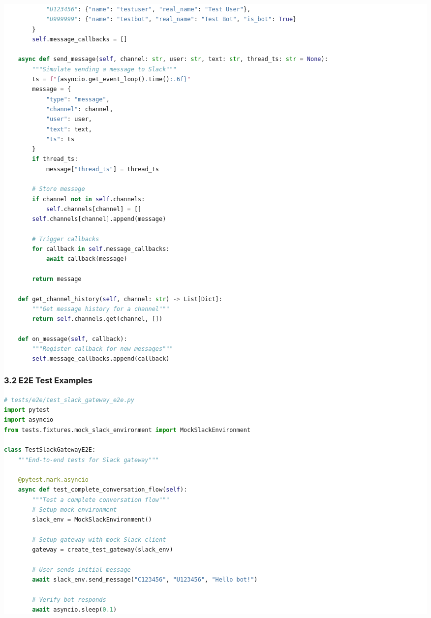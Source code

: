 ```python
            "U123456": {"name": "testuser", "real_name": "Test User"},
            "U999999": {"name": "testbot", "real_name": "Test Bot", "is_bot": True}
        }
        self.message_callbacks = []
    
    async def send_message(self, channel: str, user: str, text: str, thread_ts: str = None):
        """Simulate sending a message to Slack"""
        ts = f"{asyncio.get_event_loop().time():.6f}"
        message = {
            "type": "message",
            "channel": channel,
            "user": user,
            "text": text,
            "ts": ts
        }
        if thread_ts:
            message["thread_ts"] = thread_ts
        
        # Store message
        if channel not in self.channels:
            self.channels[channel] = []
        self.channels[channel].append(message)
        
        # Trigger callbacks
        for callback in self.message_callbacks:
            await callback(message)
        
        return message
    
    def get_channel_history(self, channel: str) -> List[Dict]:
        """Get message history for a channel"""
        return self.channels.get(channel, [])
    
    def on_message(self, callback):
        """Register callback for new messages"""
        self.message_callbacks.append(callback)
```

### 3.2 E2E Test Examples

```python
# tests/e2e/test_slack_gateway_e2e.py
import pytest
import asyncio
from tests.fixtures.mock_slack_environment import MockSlackEnvironment

class TestSlackGatewayE2E:
    """End-to-end tests for Slack gateway"""
    
    @pytest.mark.asyncio
    async def test_complete_conversation_flow(self):
        """Test a complete conversation flow"""
        # Setup mock environment
        slack_env = MockSlackEnvironment()
        
        # Setup gateway with mock Slack client
        gateway = create_test_gateway(slack_env)
        
        # User sends initial message
        await slack_env.send_message("C123456", "U123456", "Hello bot!")
        
        # Verify bot responds
        await asyncio.sleep(0.1)
```